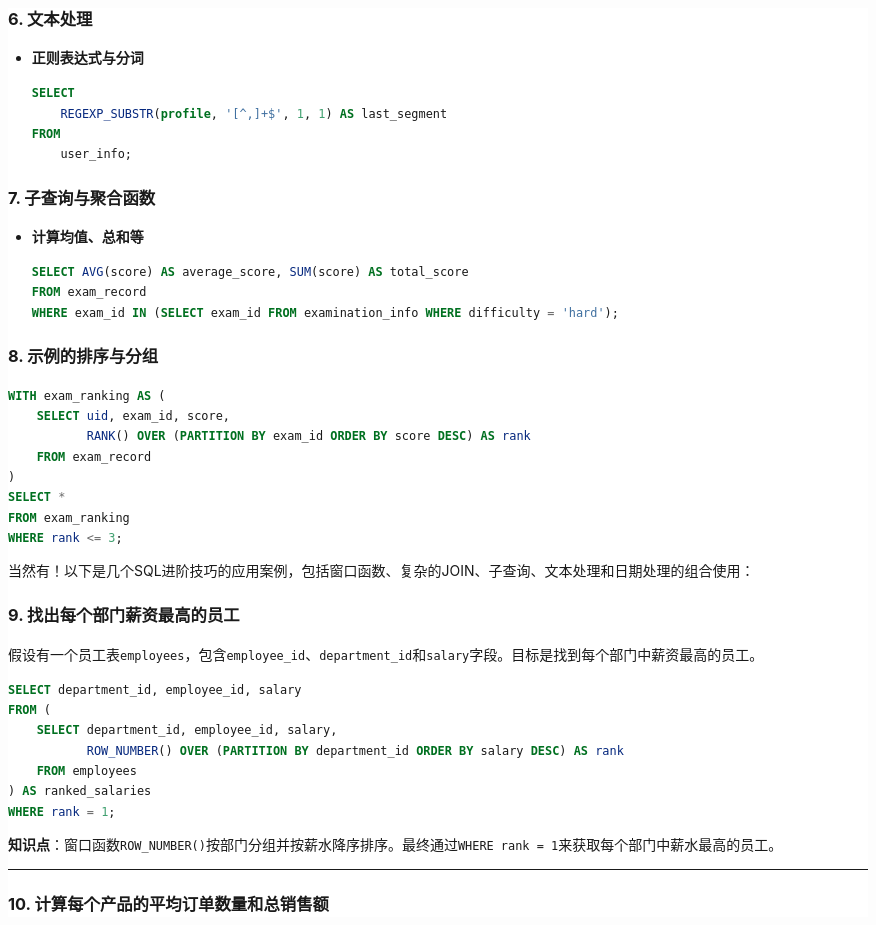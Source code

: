 ### **6. 文本处理**

- **正则表达式与分词**
  
  ```sql
  SELECT 
      REGEXP_SUBSTR(profile, '[^,]+$', 1, 1) AS last_segment
  FROM 
      user_info;
  ```

### **7. 子查询与聚合函数**

- **计算均值、总和等**
  
  ```sql
  SELECT AVG(score) AS average_score, SUM(score) AS total_score
  FROM exam_record
  WHERE exam_id IN (SELECT exam_id FROM examination_info WHERE difficulty = 'hard');
  ```

### **8. 示例的排序与分组**

  ```sql
  WITH exam_ranking AS (
      SELECT uid, exam_id, score,
             RANK() OVER (PARTITION BY exam_id ORDER BY score DESC) AS rank
      FROM exam_record
  )
  SELECT *
  FROM exam_ranking
  WHERE rank <= 3;
  ```

当然有！以下是几个SQL进阶技巧的应用案例，包括窗口函数、复杂的JOIN、子查询、文本处理和日期处理的组合使用：

### **9. 找出每个部门薪资最高的员工**

假设有一个员工表`employees`，包含`employee_id`、`department_id`和`salary`字段。目标是找到每个部门中薪资最高的员工。

```sql
SELECT department_id, employee_id, salary
FROM (
    SELECT department_id, employee_id, salary,
           ROW_NUMBER() OVER (PARTITION BY department_id ORDER BY salary DESC) AS rank
    FROM employees
) AS ranked_salaries
WHERE rank = 1;
```
**知识点**：窗口函数`ROW_NUMBER()`按部门分组并按薪水降序排序。最终通过`WHERE rank = 1`来获取每个部门中薪水最高的员工。

---

### **10. 计算每个产品的平均订单数量和总销售额**
